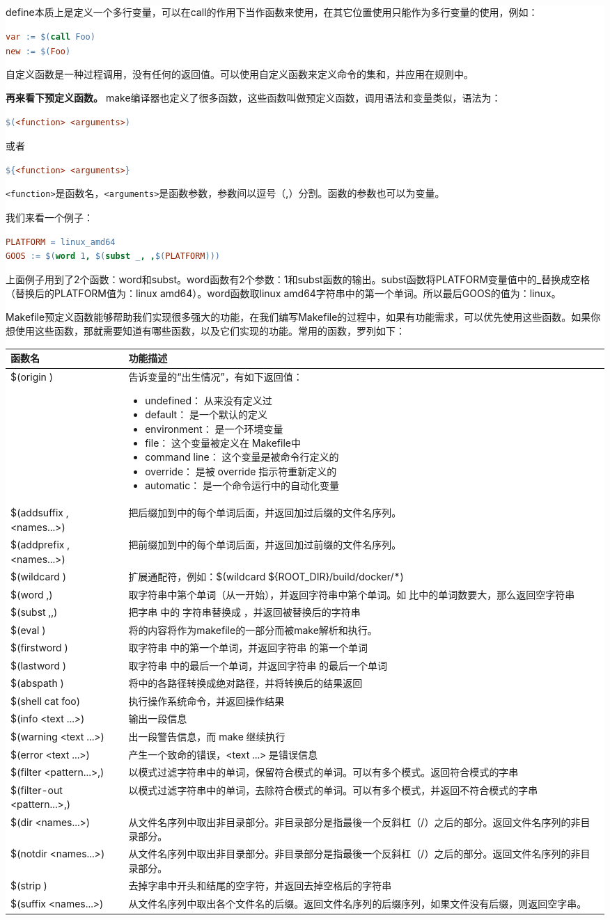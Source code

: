 define本质上是定义一个多行变量，可以在call的作用下当作函数来使用，在其它位置使用只能作为多行变量的使用，例如：

```makefile
var := $(call Foo)   
new := $(Foo)
```

自定义函数是一种过程调用，没有任何的返回值。可以使用自定义函数来定义命令的集和，并应用在规则中。

**再来看下预定义函数。** make编译器也定义了很多函数，这些函数叫做预定义函数，调用语法和变量类似，语法为：

```makefile
$(<function> <arguments>)
```
或者
```makefile
${<function> <arguments>}
```

`<function>`是函数名，`<arguments>`是函数参数，参数间以逗号（,）分割。函数的参数也可以为变量。

我们来看一个例子：

```makefile
PLATFORM = linux_amd64
GOOS := $(word 1, $(subst _, ,$(PLATFORM)))
```

上面例子用到了2个函数：word和subst。word函数有2个参数：1和subst函数的输出。subst函数将PLATFORM变量值中的_替换成空格（替换后的PLATFORM值为：linux amd64）。word函数取linux amd64字符串中的第一个单词。所以最后GOOS的值为：linux。

Makefile预定义函数能够帮助我们实现很多强大的功能，在我们编写Makefile的过程中，如果有功能需求，可以优先使用这些函数。如果你想使用这些函数，那就需要知道有哪些函数，以及它们实现的功能。常用的函数，罗列如下：

|函数名|功能描述|
|:----|:----|
|$(origin <variable>)|告诉变量的“出生情况”，有如下返回值：<br><ul><li>undefined：<variable> 从来没有定义过</li><li>default：<variable> 是一个默认的定义</li><li>environment：<variable> 是一个环境变量</li><li>file：<variable> 这个变量被定义在 Makefile中</li><li>command line：<variable> 这个变量是被命令行定义的</li><li>override：<variable> 是被 override 指示符重新定义的</li><li>automatic：<variable> 是一个命令运行中的自动化变量</li>|
|$(addsuffix <suffix>,<names...>)|把后缀<suffix>加到<names>中的每个单词后面，并返回加过后缀的文件名序列。|
|$(addprefix <prefix>,<names...>)|把前缀<prefix>加到<names>中的每个单词后面，并返回加过前缀的文件名序列。|
|$(wildcard <pattern>)|扩展通配符，例如：$(wildcard ${ROOT_DIR}/build/docker/*)|
|$(word <n>,<text>)|取字符串<text>中第<n>个单词（从一开始），并返回字符串<text>中第<n>个单词。如 <n>比<text>中的单词数要大，那么返回空字符串|
|$(subst <from>,<to>,<text>)|把字串 <text> 中的 <from> 字符串替换成 <to>，并返回被替换后的字符串|
|$(eval <text>)|将<text>的内容将作为makefile的一部分而被make解析和执行。|
|$(firstword <text>)|取字符串 <text> 中的第一个单词，并返回字符串 <text> 的第一个单词|
|$(lastword <text>)|取字符串 <text> 中的最后一个单词，并返回字符串 <text> 的最后一个单词|
|$(abspath <text>)|将<text>中的各路径转换成绝对路径，并将转换后的结果返回|
|$(shell cat foo)|执行操作系统命令，并返回操作结果|
|$(info <text ...>)|输出一段信息|
|$(warning <text ...>)|出一段警告信息，而 make 继续执行|
|$(error <text ...>)|产生一个致命的错误，<text ...> 是错误信息|
|$(filter <pattern...>,<text>)|以<pattern>模式过滤<text>字符串中的单词，保留符合模式<pattern>的单词。可以有多个模式。返回符合模式<pattern>的字串|
|$(filter-out <pattern...>,<text>)|以<pattern>模式过滤<text>字符串中的单词，去除符合模式<pattern>的单词。可以有多个模式，并返回不符合模式<pattern>的字串|
|$(dir <names...>)|从文件名序列<names>中取出非目录部分。非目录部分是指最後一个反斜杠（/）之后的部分。返回文件名序列<names>的非目录部分。|
|$(notdir <names...>)|从文件名序列<names>中取出非目录部分。非目录部分是指最後一个反斜杠（/）之后的部分。返回文件名序列<names>的非目录部分。|
|$(strip <string>)|去掉<string>字串中开头和结尾的空字符，并返回去掉空格后的字符串|
|$(suffix <names...>)|从文件名序列<names>中取出各个文件名的后缀。返回文件名序列<names>的后缀序列，如果文件没有后缀，则返回空字串。|